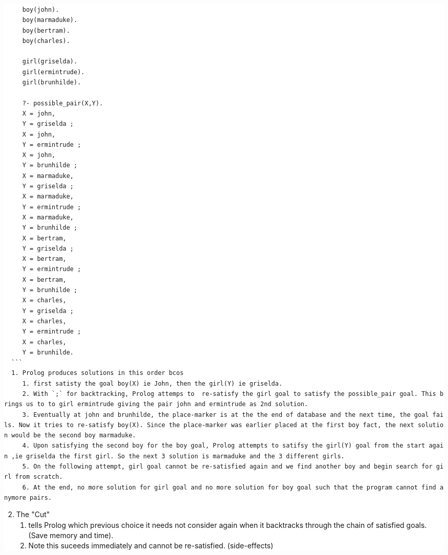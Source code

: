          boy(john).
         boy(marmaduke).
         boy(bertram).
         boy(charles).

         girl(griselda).
         girl(ermintrude).
         girl(brunhilde).

         ?- possible_pair(X,Y).
         X = john,
         Y = griselda ;
         X = john,
         Y = ermintrude ;
         X = john,
         Y = brunhilde ;
         X = marmaduke,
         Y = griselda ;
         X = marmaduke,
         Y = ermintrude ;
         X = marmaduke,
         Y = brunhilde ;
         X = bertram,
         Y = griselda ;
         X = bertram,
         Y = ermintrude ;
         X = bertram,
         Y = brunhilde ;
         X = charles,
         Y = griselda ;
         X = charles,
         Y = ermintrude ;
         X = charles,
         Y = brunhilde.
      ```
      1. Prolog produces solutions in this order bcos
         1. first satisty the goal boy(X) ie John, then the girl(Y) ie griselda.
         2. With `;` for backtracking, Prolog attemps to  re-satisfy the girl goal to satisfy the possible_pair goal. This brings us to to girl ermintrude giving the pair john and ermintrude as 2nd solution.
         3. Eventually at john and brunhilde, the place-marker is at the the end of database and the next time, the goal fails. Now it tries to re-satisfy boy(X). Since the place-marker was earlier placed at the first boy fact, the next solution would be the second boy marmaduke.
         4. Upon satisfying the second boy for the boy goal, Prolog attempts to satifsy the girl(Y) goal from the start again ,ie griselda the first girl. So the next 3 solution is marmaduke and the 3 different girls.
         5. On the following attempt, girl goal cannot be re-satisfied again and we find another boy and begin search for girl from scratch.
         6. At the end, no more solution for girl goal and no more solution for boy goal such that the program cannot find anymore pairs.
   2. The "Cut"
      1. tells Prolog which previous choice it needs not consider again when it backtracks through the chain of satisfied goals. (Save memory and time).
      2. Note this suceeds immediately and cannot be re-satisfied. (side-effects)
